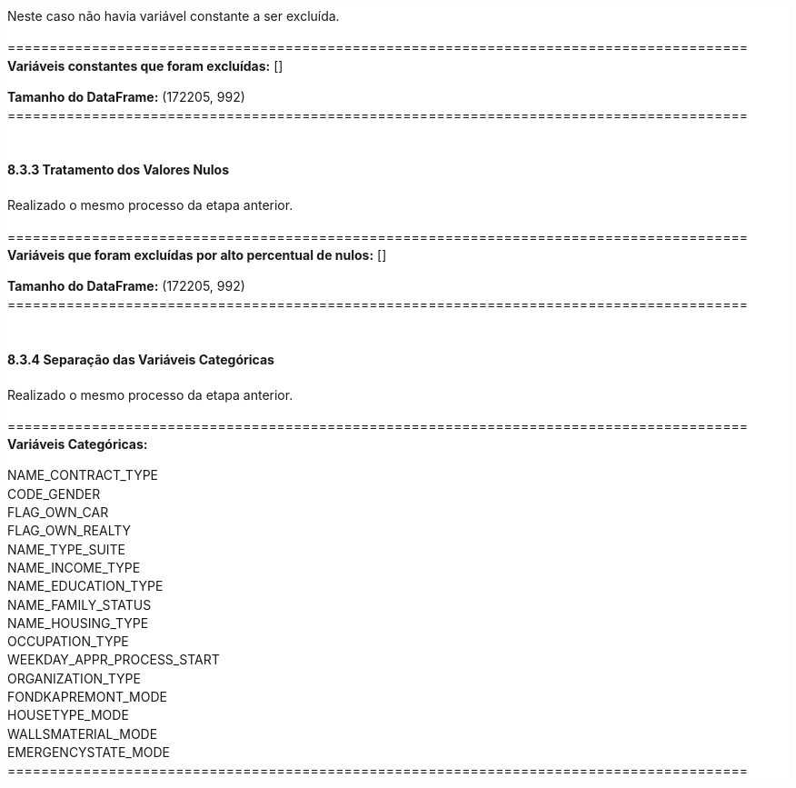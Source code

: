 Neste caso não havia variável constante a ser excluída.

\========================================================================================
**Variáveis constantes que foram excluídas:** \[\]

**Tamanho do DataFrame:** (172205, 992)
\========================================================================================
<br><br>
#### **8.3.3 Tratamento dos Valores Nulos**
Realizado o mesmo processo da etapa anterior.

\========================================================================================
**Variáveis que foram excluídas por alto percentual de nulos:** \[\]

**Tamanho do DataFrame:** (172205, 992)
\========================================================================================
<br><br>
#### **8.3.4 Separação das Variáveis Categóricas**
Realizado o mesmo processo da etapa anterior.

\========================================================================================
**Variáveis Categóricas:**

NAME_CONTRACT_TYPE
<br>
CODE_GENDER
<br>
FLAG_OWN_CAR
<br>
FLAG_OWN_REALTY
<br>
NAME_TYPE_SUITE
<br>
NAME_INCOME_TYPE
<br>
NAME_EDUCATION_TYPE
<br>
NAME_FAMILY_STATUS
<br>
NAME_HOUSING_TYPE
<br>
OCCUPATION_TYPE
<br>
WEEKDAY_APPR_PROCESS_START
<br>
ORGANIZATION_TYPE
<br>
FONDKAPREMONT_MODE
<br>
HOUSETYPE_MODE
<br>
WALLSMATERIAL_MODE
<br>
EMERGENCYSTATE_MODE
\========================================================================================
